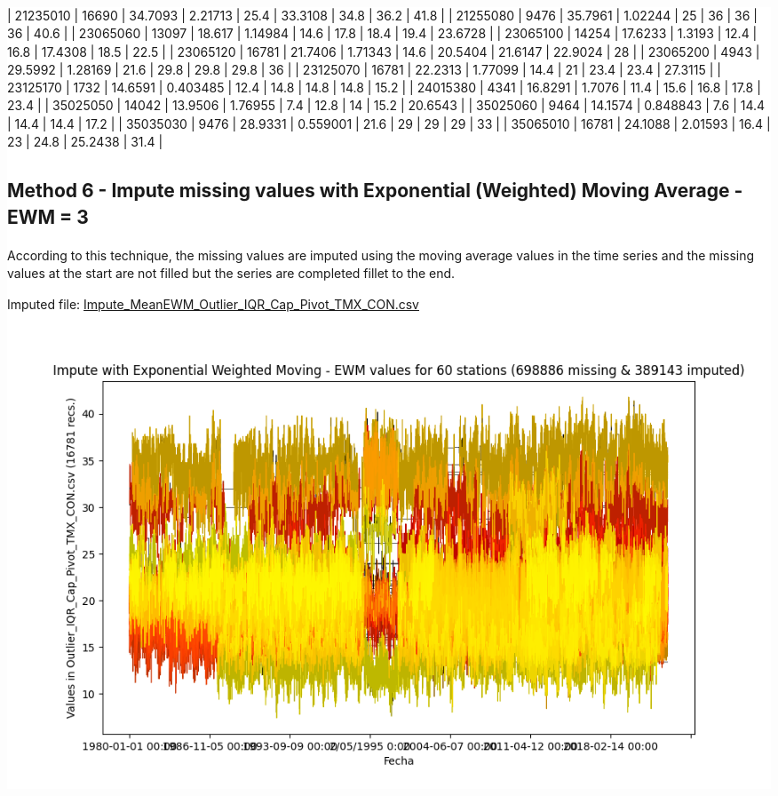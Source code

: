 | 21235010 |   16690 | 34.7093 | 2.21713  | 25.4    | 33.3108 | 34.8    | 36.2    | 41.8    |
| 21255080 |    9476 | 35.7961 | 1.02244  | 25      | 36      | 36      | 36      | 40.6    |
| 23065060 |   13097 | 18.617  | 1.14984  | 14.6    | 17.8    | 18.4    | 19.4    | 23.6728 |
| 23065100 |   14254 | 17.6233 | 1.3193   | 12.4    | 16.8    | 17.4308 | 18.5    | 22.5    |
| 23065120 |   16781 | 21.7406 | 1.71343  | 14.6    | 20.5404 | 21.6147 | 22.9024 | 28      |
| 23065200 |    4943 | 29.5992 | 1.28169  | 21.6    | 29.8    | 29.8    | 29.8    | 36      |
| 23125070 |   16781 | 22.2313 | 1.77099  | 14.4    | 21      | 23.4    | 23.4    | 27.3115 |
| 23125170 |    1732 | 14.6591 | 0.403485 | 12.4    | 14.8    | 14.8    | 14.8    | 15.2    |
| 24015380 |    4341 | 16.8291 | 1.7076   | 11.4    | 15.6    | 16.8    | 17.8    | 23.4    |
| 35025050 |   14042 | 13.9506 | 1.76955  |  7.4    | 12.8    | 14      | 15.2    | 20.6543 |
| 35025060 |    9464 | 14.1574 | 0.848843 |  7.6    | 14.4    | 14.4    | 14.4    | 17.2    |
| 35035030 |    9476 | 28.9331 | 0.559001 | 21.6    | 29      | 29      | 29      | 33      |
| 35065010 |   16781 | 24.1088 | 2.01593  | 16.4    | 23      | 24.8    | 25.2438 | 31.4    |

</div>



## Method 6 - Impute missing values with Exponential (Weighted) Moving Average - EWM = 3
According to this technique, the missing values are imputed using the moving average values in the time series and the missing values at the start are not filled but the series are completed fillet to the end.

Imputed file: [Impute_MeanEWM_Outlier_IQR_Cap_Pivot_TMX_CON.csv](Impute_MeanEWM_Outlier_IQR_Cap_Pivot_TMX_CON.csv)

![R.LTWB](Impute_MeanEWM_Outlier_IQR_Cap_Pivot_TMX_CON.csv.png)
